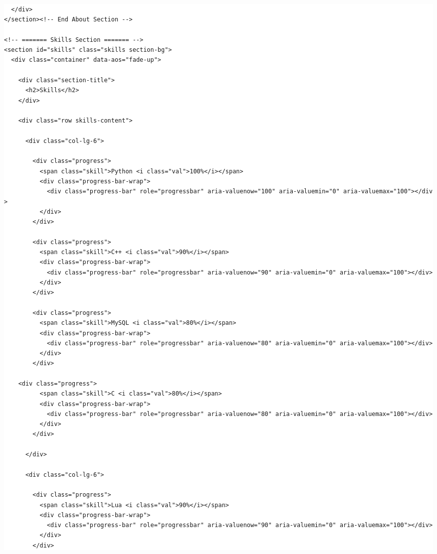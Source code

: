 
      </div>
    </section><!-- End About Section -->

    <!-- ======= Skills Section ======= -->
    <section id="skills" class="skills section-bg">
      <div class="container" data-aos="fade-up">

        <div class="section-title">
          <h2>Skills</h2>
        </div>

        <div class="row skills-content">

          <div class="col-lg-6">

            <div class="progress">
              <span class="skill">Python <i class="val">100%</i></span>
              <div class="progress-bar-wrap">
                <div class="progress-bar" role="progressbar" aria-valuenow="100" aria-valuemin="0" aria-valuemax="100"></div>
              </div>
            </div>

            <div class="progress">
              <span class="skill">C++ <i class="val">90%</i></span>
              <div class="progress-bar-wrap">
                <div class="progress-bar" role="progressbar" aria-valuenow="90" aria-valuemin="0" aria-valuemax="100"></div>
              </div>
            </div>

            <div class="progress">
              <span class="skill">MySQL <i class="val">80%</i></span>
              <div class="progress-bar-wrap">
                <div class="progress-bar" role="progressbar" aria-valuenow="80" aria-valuemin="0" aria-valuemax="100"></div>
              </div>
            </div>

	    <div class="progress">
              <span class="skill">C <i class="val">80%</i></span>
              <div class="progress-bar-wrap">
                <div class="progress-bar" role="progressbar" aria-valuenow="80" aria-valuemin="0" aria-valuemax="100"></div>
              </div>
            </div>

          </div>

          <div class="col-lg-6">

            <div class="progress">
              <span class="skill">Lua <i class="val">90%</i></span>
              <div class="progress-bar-wrap">
                <div class="progress-bar" role="progressbar" aria-valuenow="90" aria-valuemin="0" aria-valuemax="100"></div>
              </div>
            </div>
